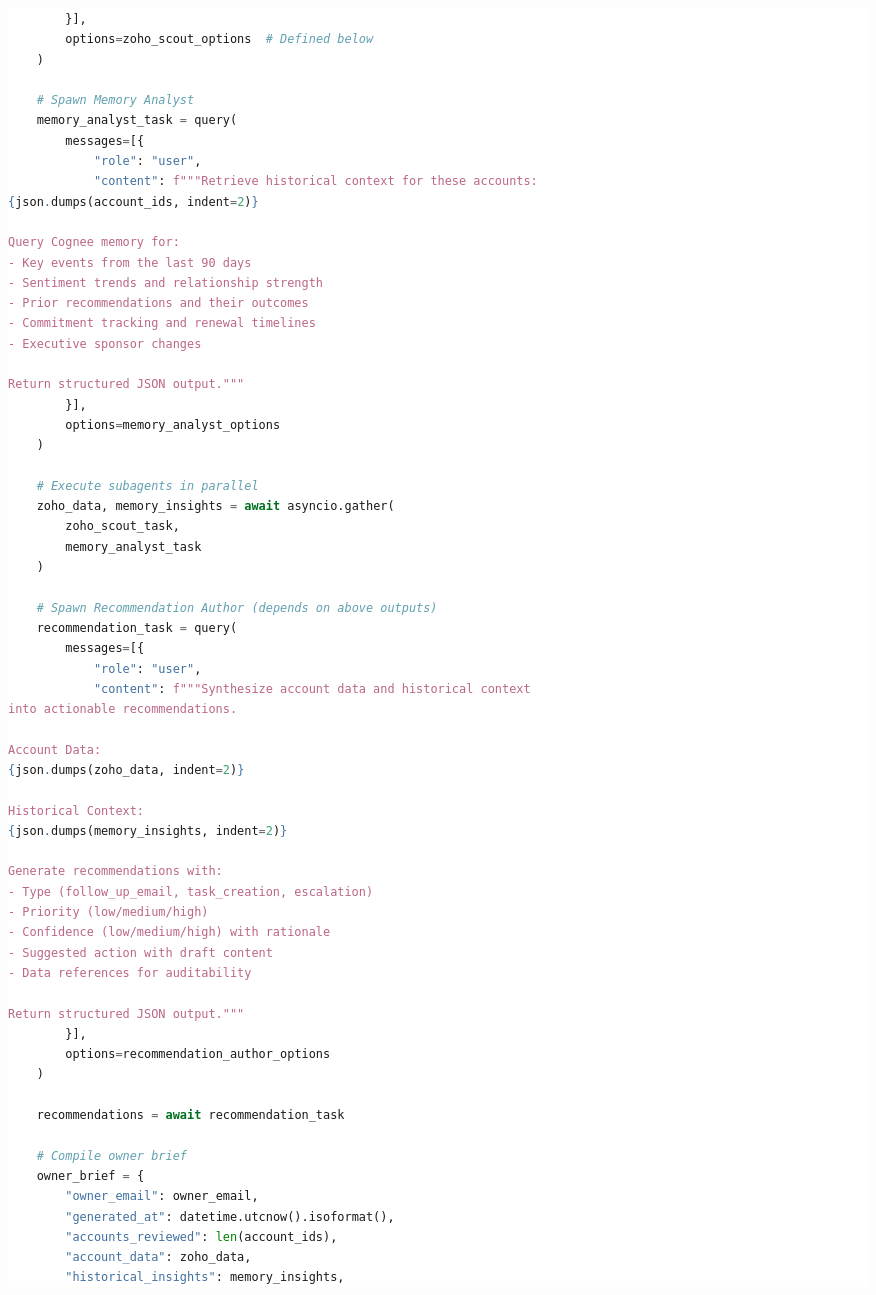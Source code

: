 ```python
        }],
        options=zoho_scout_options  # Defined below
    )

    # Spawn Memory Analyst
    memory_analyst_task = query(
        messages=[{
            "role": "user",
            "content": f"""Retrieve historical context for these accounts:
{json.dumps(account_ids, indent=2)}

Query Cognee memory for:
- Key events from the last 90 days
- Sentiment trends and relationship strength
- Prior recommendations and their outcomes
- Commitment tracking and renewal timelines
- Executive sponsor changes

Return structured JSON output."""
        }],
        options=memory_analyst_options
    )

    # Execute subagents in parallel
    zoho_data, memory_insights = await asyncio.gather(
        zoho_scout_task,
        memory_analyst_task
    )

    # Spawn Recommendation Author (depends on above outputs)
    recommendation_task = query(
        messages=[{
            "role": "user",
            "content": f"""Synthesize account data and historical context
into actionable recommendations.

Account Data:
{json.dumps(zoho_data, indent=2)}

Historical Context:
{json.dumps(memory_insights, indent=2)}

Generate recommendations with:
- Type (follow_up_email, task_creation, escalation)
- Priority (low/medium/high)
- Confidence (low/medium/high) with rationale
- Suggested action with draft content
- Data references for auditability

Return structured JSON output."""
        }],
        options=recommendation_author_options
    )

    recommendations = await recommendation_task

    # Compile owner brief
    owner_brief = {
        "owner_email": owner_email,
        "generated_at": datetime.utcnow().isoformat(),
        "accounts_reviewed": len(account_ids),
        "account_data": zoho_data,
        "historical_insights": memory_insights,
```